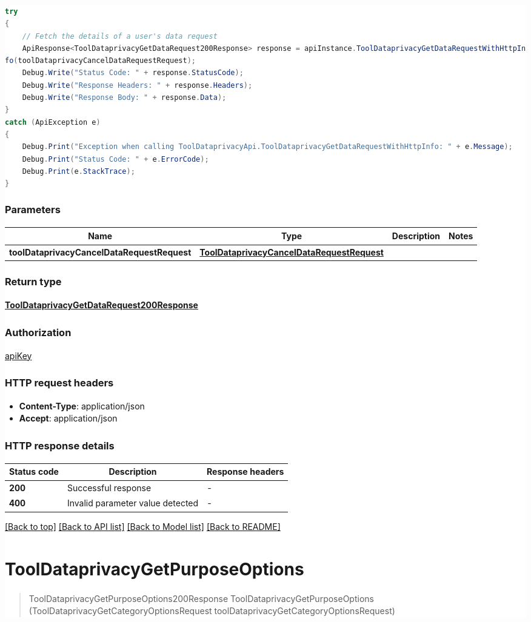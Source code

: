 ```csharp
try
{
    // Fetch the details of a user's data request
    ApiResponse<ToolDataprivacyGetDataRequest200Response> response = apiInstance.ToolDataprivacyGetDataRequestWithHttpInfo(toolDataprivacyCancelDataRequestRequest);
    Debug.Write("Status Code: " + response.StatusCode);
    Debug.Write("Response Headers: " + response.Headers);
    Debug.Write("Response Body: " + response.Data);
}
catch (ApiException e)
{
    Debug.Print("Exception when calling ToolDataprivacyApi.ToolDataprivacyGetDataRequestWithHttpInfo: " + e.Message);
    Debug.Print("Status Code: " + e.ErrorCode);
    Debug.Print(e.StackTrace);
}
```

### Parameters

| Name | Type | Description | Notes |
|------|------|-------------|-------|
| **toolDataprivacyCancelDataRequestRequest** | [**ToolDataprivacyCancelDataRequestRequest**](ToolDataprivacyCancelDataRequestRequest.md) |  |  |

### Return type

[**ToolDataprivacyGetDataRequest200Response**](ToolDataprivacyGetDataRequest200Response.md)

### Authorization

[apiKey](../README.md#apiKey)

### HTTP request headers

 - **Content-Type**: application/json
 - **Accept**: application/json


### HTTP response details
| Status code | Description | Response headers |
|-------------|-------------|------------------|
| **200** | Successful response |  -  |
| **400** | Invalid parameter value detected |  -  |

[[Back to top]](#) [[Back to API list]](../README.md#documentation-for-api-endpoints) [[Back to Model list]](../README.md#documentation-for-models) [[Back to README]](../README.md)

<a id="tooldataprivacygetpurposeoptions"></a>
# **ToolDataprivacyGetPurposeOptions**
> ToolDataprivacyGetPurposeOptions200Response ToolDataprivacyGetPurposeOptions (ToolDataprivacyGetCategoryOptionsRequest toolDataprivacyGetCategoryOptionsRequest)

